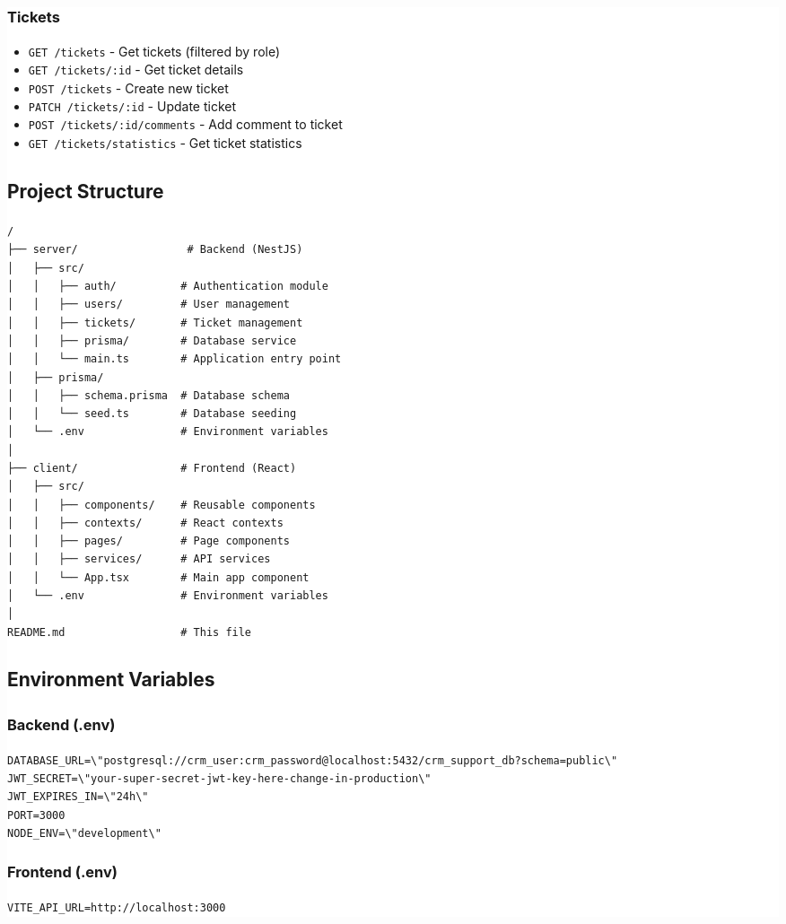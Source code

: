 ### Tickets
- `GET /tickets` - Get tickets (filtered by role)
- `GET /tickets/:id` - Get ticket details
- `POST /tickets` - Create new ticket
- `PATCH /tickets/:id` - Update ticket
- `POST /tickets/:id/comments` - Add comment to ticket
- `GET /tickets/statistics` - Get ticket statistics

## Project Structure

```
/
├── server/                 # Backend (NestJS)
│   ├── src/
│   │   ├── auth/          # Authentication module
│   │   ├── users/         # User management
│   │   ├── tickets/       # Ticket management
│   │   ├── prisma/        # Database service
│   │   └── main.ts        # Application entry point
│   ├── prisma/
│   │   ├── schema.prisma  # Database schema
│   │   └── seed.ts        # Database seeding
│   └── .env               # Environment variables
│
├── client/                # Frontend (React)
│   ├── src/
│   │   ├── components/    # Reusable components
│   │   ├── contexts/      # React contexts
│   │   ├── pages/         # Page components
│   │   ├── services/      # API services
│   │   └── App.tsx        # Main app component
│   └── .env               # Environment variables
│
README.md                  # This file
```

## Environment Variables

### Backend (.env)
```env
DATABASE_URL=\"postgresql://crm_user:crm_password@localhost:5432/crm_support_db?schema=public\"
JWT_SECRET=\"your-super-secret-jwt-key-here-change-in-production\"
JWT_EXPIRES_IN=\"24h\"
PORT=3000
NODE_ENV=\"development\"
```

### Frontend (.env)
```env
VITE_API_URL=http://localhost:3000
```
